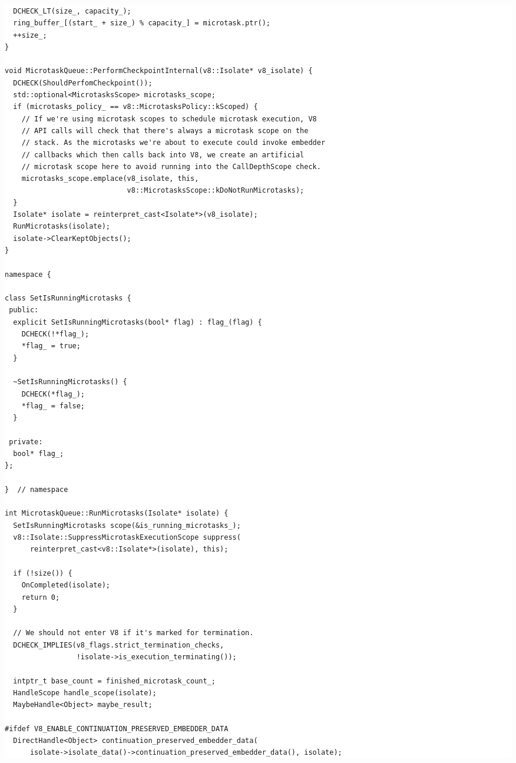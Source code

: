 ```
  DCHECK_LT(size_, capacity_);
  ring_buffer_[(start_ + size_) % capacity_] = microtask.ptr();
  ++size_;
}

void MicrotaskQueue::PerformCheckpointInternal(v8::Isolate* v8_isolate) {
  DCHECK(ShouldPerfomCheckpoint());
  std::optional<MicrotasksScope> microtasks_scope;
  if (microtasks_policy_ == v8::MicrotasksPolicy::kScoped) {
    // If we're using microtask scopes to schedule microtask execution, V8
    // API calls will check that there's always a microtask scope on the
    // stack. As the microtasks we're about to execute could invoke embedder
    // callbacks which then calls back into V8, we create an artificial
    // microtask scope here to avoid running into the CallDepthScope check.
    microtasks_scope.emplace(v8_isolate, this,
                             v8::MicrotasksScope::kDoNotRunMicrotasks);
  }
  Isolate* isolate = reinterpret_cast<Isolate*>(v8_isolate);
  RunMicrotasks(isolate);
  isolate->ClearKeptObjects();
}

namespace {

class SetIsRunningMicrotasks {
 public:
  explicit SetIsRunningMicrotasks(bool* flag) : flag_(flag) {
    DCHECK(!*flag_);
    *flag_ = true;
  }

  ~SetIsRunningMicrotasks() {
    DCHECK(*flag_);
    *flag_ = false;
  }

 private:
  bool* flag_;
};

}  // namespace

int MicrotaskQueue::RunMicrotasks(Isolate* isolate) {
  SetIsRunningMicrotasks scope(&is_running_microtasks_);
  v8::Isolate::SuppressMicrotaskExecutionScope suppress(
      reinterpret_cast<v8::Isolate*>(isolate), this);

  if (!size()) {
    OnCompleted(isolate);
    return 0;
  }

  // We should not enter V8 if it's marked for termination.
  DCHECK_IMPLIES(v8_flags.strict_termination_checks,
                 !isolate->is_execution_terminating());

  intptr_t base_count = finished_microtask_count_;
  HandleScope handle_scope(isolate);
  MaybeHandle<Object> maybe_result;

#ifdef V8_ENABLE_CONTINUATION_PRESERVED_EMBEDDER_DATA
  DirectHandle<Object> continuation_preserved_embedder_data(
      isolate->isolate_data()->continuation_preserved_embedder_data(), isolate);
```